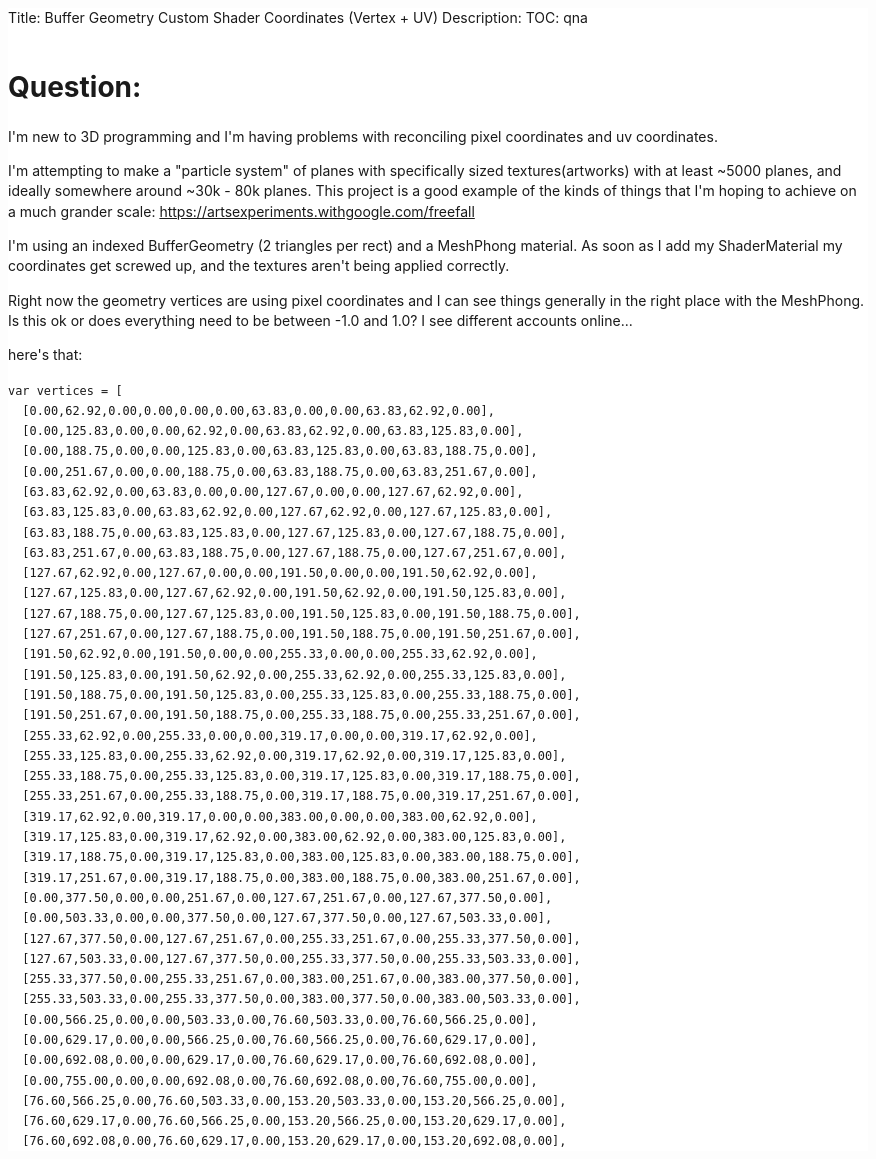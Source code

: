Title: Buffer Geometry Custom Shader Coordinates (Vertex + UV)
Description:
TOC: qna

# Question:

I'm new to 3D programming and I'm having problems with reconciling pixel coordinates and uv coordinates.

I'm attempting to make a "particle system" of planes with specifically sized textures(artworks) with at least ~5000 planes, and ideally somewhere around ~30k - 80k planes. This project is a good example of the kinds of things that I'm hoping to achieve on a much grander scale: https://artsexperiments.withgoogle.com/freefall

I'm using an indexed BufferGeometry (2 triangles per rect) and a MeshPhong material.  As soon as I add my ShaderMaterial my coordinates get screwed up, and the textures aren't being applied correctly.

Right now the geometry vertices are using pixel coordinates and I can see things generally in the right place with the MeshPhong. Is this ok or does everything need to be between -1.0 and 1.0?  I see different accounts online...

here's that: 






    var vertices = [
      [0.00,62.92,0.00,0.00,0.00,0.00,63.83,0.00,0.00,63.83,62.92,0.00],
      [0.00,125.83,0.00,0.00,62.92,0.00,63.83,62.92,0.00,63.83,125.83,0.00],
      [0.00,188.75,0.00,0.00,125.83,0.00,63.83,125.83,0.00,63.83,188.75,0.00],
      [0.00,251.67,0.00,0.00,188.75,0.00,63.83,188.75,0.00,63.83,251.67,0.00],
      [63.83,62.92,0.00,63.83,0.00,0.00,127.67,0.00,0.00,127.67,62.92,0.00],
      [63.83,125.83,0.00,63.83,62.92,0.00,127.67,62.92,0.00,127.67,125.83,0.00],
      [63.83,188.75,0.00,63.83,125.83,0.00,127.67,125.83,0.00,127.67,188.75,0.00],
      [63.83,251.67,0.00,63.83,188.75,0.00,127.67,188.75,0.00,127.67,251.67,0.00],
      [127.67,62.92,0.00,127.67,0.00,0.00,191.50,0.00,0.00,191.50,62.92,0.00],
      [127.67,125.83,0.00,127.67,62.92,0.00,191.50,62.92,0.00,191.50,125.83,0.00],
      [127.67,188.75,0.00,127.67,125.83,0.00,191.50,125.83,0.00,191.50,188.75,0.00],
      [127.67,251.67,0.00,127.67,188.75,0.00,191.50,188.75,0.00,191.50,251.67,0.00],
      [191.50,62.92,0.00,191.50,0.00,0.00,255.33,0.00,0.00,255.33,62.92,0.00],
      [191.50,125.83,0.00,191.50,62.92,0.00,255.33,62.92,0.00,255.33,125.83,0.00],
      [191.50,188.75,0.00,191.50,125.83,0.00,255.33,125.83,0.00,255.33,188.75,0.00],
      [191.50,251.67,0.00,191.50,188.75,0.00,255.33,188.75,0.00,255.33,251.67,0.00],
      [255.33,62.92,0.00,255.33,0.00,0.00,319.17,0.00,0.00,319.17,62.92,0.00],
      [255.33,125.83,0.00,255.33,62.92,0.00,319.17,62.92,0.00,319.17,125.83,0.00],
      [255.33,188.75,0.00,255.33,125.83,0.00,319.17,125.83,0.00,319.17,188.75,0.00],
      [255.33,251.67,0.00,255.33,188.75,0.00,319.17,188.75,0.00,319.17,251.67,0.00],
      [319.17,62.92,0.00,319.17,0.00,0.00,383.00,0.00,0.00,383.00,62.92,0.00],
      [319.17,125.83,0.00,319.17,62.92,0.00,383.00,62.92,0.00,383.00,125.83,0.00],
      [319.17,188.75,0.00,319.17,125.83,0.00,383.00,125.83,0.00,383.00,188.75,0.00],
      [319.17,251.67,0.00,319.17,188.75,0.00,383.00,188.75,0.00,383.00,251.67,0.00],
      [0.00,377.50,0.00,0.00,251.67,0.00,127.67,251.67,0.00,127.67,377.50,0.00],
      [0.00,503.33,0.00,0.00,377.50,0.00,127.67,377.50,0.00,127.67,503.33,0.00],
      [127.67,377.50,0.00,127.67,251.67,0.00,255.33,251.67,0.00,255.33,377.50,0.00],
      [127.67,503.33,0.00,127.67,377.50,0.00,255.33,377.50,0.00,255.33,503.33,0.00],
      [255.33,377.50,0.00,255.33,251.67,0.00,383.00,251.67,0.00,383.00,377.50,0.00],
      [255.33,503.33,0.00,255.33,377.50,0.00,383.00,377.50,0.00,383.00,503.33,0.00],
      [0.00,566.25,0.00,0.00,503.33,0.00,76.60,503.33,0.00,76.60,566.25,0.00],
      [0.00,629.17,0.00,0.00,566.25,0.00,76.60,566.25,0.00,76.60,629.17,0.00],
      [0.00,692.08,0.00,0.00,629.17,0.00,76.60,629.17,0.00,76.60,692.08,0.00],
      [0.00,755.00,0.00,0.00,692.08,0.00,76.60,692.08,0.00,76.60,755.00,0.00],
      [76.60,566.25,0.00,76.60,503.33,0.00,153.20,503.33,0.00,153.20,566.25,0.00],
      [76.60,629.17,0.00,76.60,566.25,0.00,153.20,566.25,0.00,153.20,629.17,0.00],
      [76.60,692.08,0.00,76.60,629.17,0.00,153.20,629.17,0.00,153.20,692.08,0.00],

  [1]: https://jsfiddle.net/sportperson/s8je1xws/3/
  [2]: https://jsfiddle.net/sportperson/oreye98g/